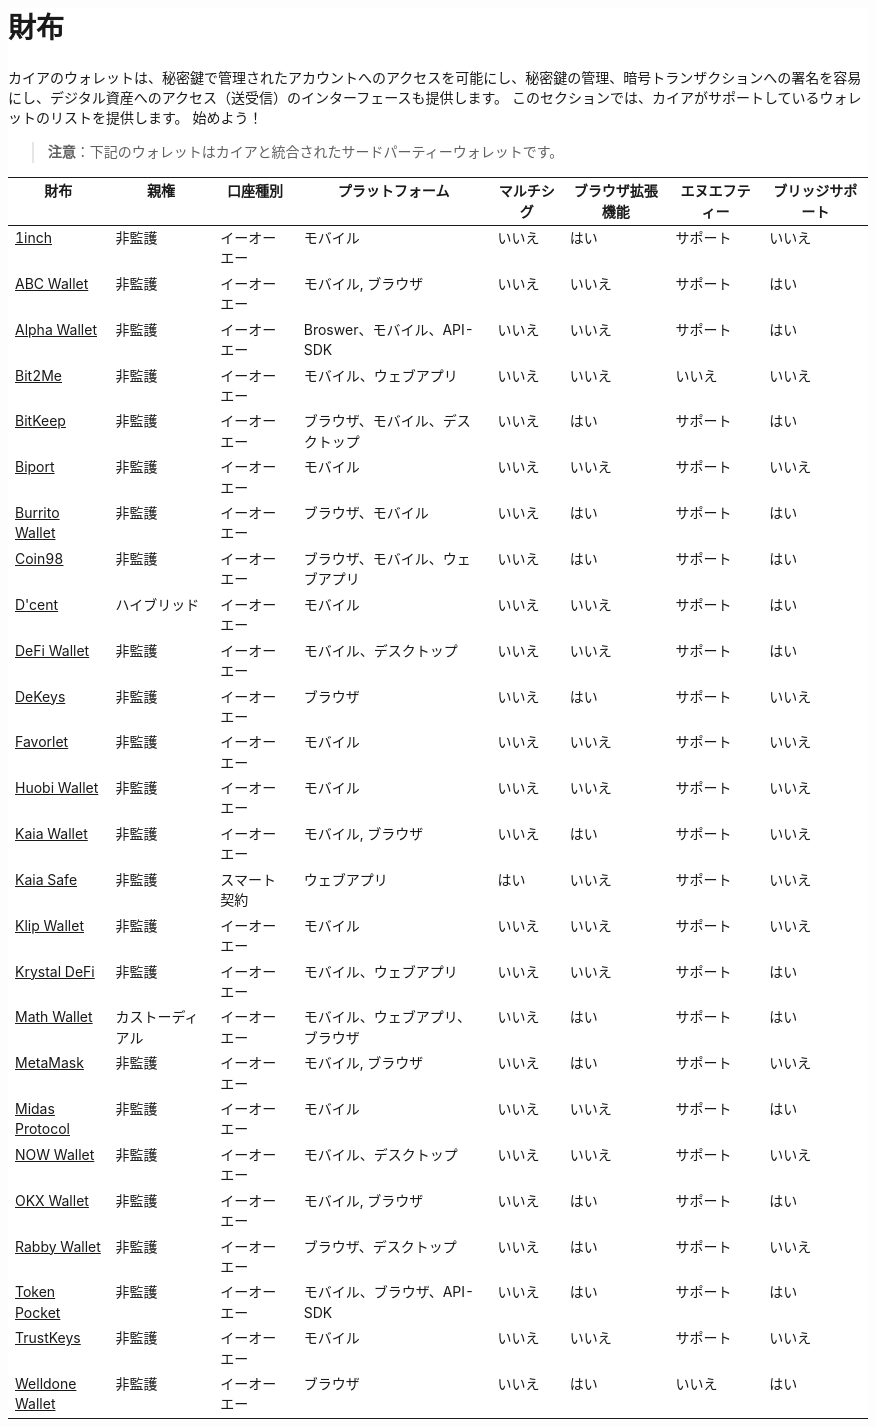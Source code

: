 # 財布

カイアのウォレットは、秘密鍵で管理されたアカウントへのアクセスを可能にし、秘密鍵の管理、暗号トランザクションへの署名を容易にし、デジタル資産へのアクセス（送受信）のインターフェースも提供します。 このセクションでは、カイアがサポートしているウォレットのリストを提供します。 始めよう！

> **注意**：下記のウォレットはカイアと統合されたサードパーティーウォレットです。

| 財布                                                 | 親権       | 口座種別   | プラットフォーム             | マルチシグ | ブラウザ拡張機能 | エヌエフティー | ブリッジサポート |
| -------------------------------------------------- | -------- | ------ | -------------------- | ----- | -------- | ------- | -------- |
| [1inch](https://1inch.io/wallet/)                  | 非監護      | イーオーエー | モバイル                 | いいえ   | はい       | サポート    | いいえ      |
| [ABC Wallet](https://myabcwallet.io/en/)           | 非監護      | イーオーエー | モバイル, ブラウザ           | いいえ   | いいえ      | サポート    | はい       |
| [Alpha Wallet](https://alphawallet.com/)           | 非監護      | イーオーエー | Broswer、モバイル、API-SDK | いいえ   | いいえ      | サポート    | はい       |
| [Bit2Me](https://bit2me.com/suite/wallet-klaytn)   | 非監護      | イーオーエー | モバイル、ウェブアプリ          | いいえ   | いいえ      | いいえ     | いいえ      |
| [BitKeep](https://bitkeep.com/)                    | 非監護      | イーオーエー | ブラウザ、モバイル、デスクトップ     | いいえ   | はい       | サポート    | はい       |
| [Biport](https://biport.io/#/)                     | 非監護      | イーオーエー | モバイル                 | いいえ   | いいえ      | サポート    | いいえ      |
| [Burrito Wallet](https://www.burritowallet.com/en) | 非監護      | イーオーエー | ブラウザ、モバイル            | いいえ   | はい       | サポート    | はい       |
| [Coin98](https://coin98.com/)                      | 非監護      | イーオーエー | ブラウザ、モバイル、ウェブアプリ     | いいえ   | はい       | サポート    | はい       |
| [D'cent](https://dcentwallet.com/)                 | ハイブリッド   | イーオーエー | モバイル                 | いいえ   | いいえ      | サポート    | はい       |
| [DeFi Wallet](https://crypto.com/defi-wallet)      | 非監護      | イーオーエー | モバイル、デスクトップ          | いいえ   | いいえ      | サポート    | はい       |
| [DeKeys](https://www.atomrigs.io/)                 | 非監護      | イーオーエー | ブラウザ                 | いいえ   | はい       | サポート    | いいえ      |
| [Favorlet](https://favorlet.io/)                   | 非監護      | イーオーエー | モバイル                 | いいえ   | いいえ      | サポート    | いいえ      |
| [Huobi Wallet](https://www.itoken.com/en)          | 非監護      | イーオーエー | モバイル                 | いいえ   | いいえ      | サポート    | いいえ      |
| [Kaia Wallet](https://www.kaiawallet.io/en_US/)    | 非監護      | イーオーエー | モバイル, ブラウザ           | いいえ   | はい       | サポート    | いいえ      |
| [Kaia Safe](https://safe.kaia.io/)                 | 非監護      | スマート契約 | ウェブアプリ               | はい    | いいえ      | サポート    | いいえ      |
| [Klip Wallet](https://klipwallet.com/)             | 非監護      | イーオーエー | モバイル                 | いいえ   | いいえ      | サポート    | いいえ      |
| [Krystal DeFi](https://krystal.app/)               | 非監護      | イーオーエー | モバイル、ウェブアプリ          | いいえ   | いいえ      | サポート    | はい       |
| [Math Wallet](https://mathwallet.org/en-us/)       | カストーディアル | イーオーエー | モバイル、ウェブアプリ、ブラウザ     | いいえ   | はい       | サポート    | はい       |
| [MetaMask](https://metamask.io/)                   | 非監護      | イーオーエー | モバイル, ブラウザ           | いいえ   | はい       | サポート    | いいえ      |
| [Midas Protocol](https://midasprotocol.io/)        | 非監護      | イーオーエー | モバイル                 | いいえ   | いいえ      | サポート    | はい       |
| [NOW Wallet](https://walletnow.app/)               | 非監護      | イーオーエー | モバイル、デスクトップ          | いいえ   | いいえ      | サポート    | いいえ      |
| [OKX Wallet](https://www.okx.com/web3)             | 非監護      | イーオーエー | モバイル, ブラウザ           | いいえ   | はい       | サポート    | はい       |
| [Rabby Wallet](https://rabby.io/)                  | 非監護      | イーオーエー | ブラウザ、デスクトップ          | いいえ   | はい       | サポート    | いいえ      |
| [Token Pocket](https://www.tokenpocket.pro/en)     | 非監護      | イーオーエー | モバイル、ブラウザ、API-SDK    | いいえ   | はい       | サポート    | はい       |
| [TrustKeys](https://trustkeys.network/)            | 非監護      | イーオーエー | モバイル                 | いいえ   | いいえ      | サポート    | いいえ      |
| [Welldone Wallet](https://welldonestudio.io/)      | 非監護      | イーオーエー | ブラウザ                 | いいえ   | はい       | いいえ     | はい       |
